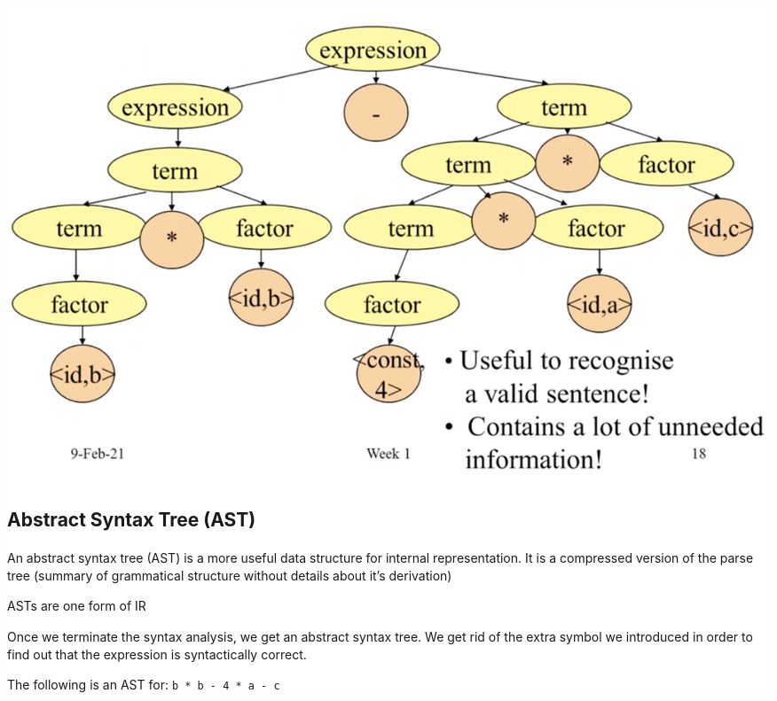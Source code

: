 ![Untitled](Introduction%20to%20Compilation%2050d25506368e443b9aa55d08b53c0109/Untitled%205.png)

## Abstract Syntax Tree (AST)

An abstract syntax tree (AST) is a more useful data structure for internal representation. It is a compressed version of the parse tree (summary of grammatical structure without details about it’s derivation)

ASTs are one form of IR

Once we terminate the syntax analysis, we get an abstract syntax tree. We get rid of the extra symbol we introduced in order to find out that the expression is syntactically correct.

The following is an AST for:  `b * b - 4 * a - c`
